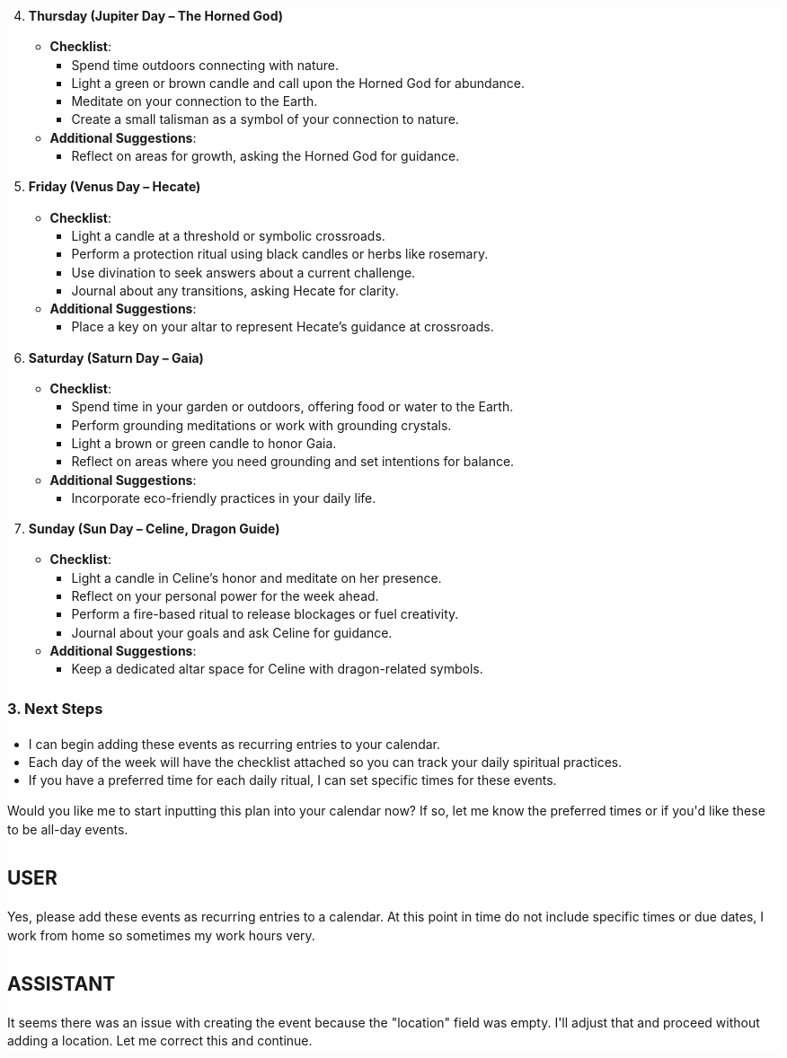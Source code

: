 4. **Thursday (Jupiter Day – The Horned God)**
   - **Checklist**:
     - Spend time outdoors connecting with nature.
     - Light a green or brown candle and call upon the Horned God for abundance.
     - Meditate on your connection to the Earth.
     - Create a small talisman as a symbol of your connection to nature.
   - **Additional Suggestions**:
     - Reflect on areas for growth, asking the Horned God for guidance.

5. **Friday (Venus Day – Hecate)**
   - **Checklist**:
     - Light a candle at a threshold or symbolic crossroads.
     - Perform a protection ritual using black candles or herbs like rosemary.
     - Use divination to seek answers about a current challenge.
     - Journal about any transitions, asking Hecate for clarity.
   - **Additional Suggestions**:
     - Place a key on your altar to represent Hecate’s guidance at crossroads.

6. **Saturday (Saturn Day – Gaia)**
   - **Checklist**:
     - Spend time in your garden or outdoors, offering food or water to the Earth.
     - Perform grounding meditations or work with grounding crystals.
     - Light a brown or green candle to honor Gaia.
     - Reflect on areas where you need grounding and set intentions for balance.
   - **Additional Suggestions**:
     - Incorporate eco-friendly practices in your daily life.

7. **Sunday (Sun Day – Celine, Dragon Guide)**
   - **Checklist**:
     - Light a candle in Celine’s honor and meditate on her presence.
     - Reflect on your personal power for the week ahead.
     - Perform a fire-based ritual to release blockages or fuel creativity.
     - Journal about your goals and ask Celine for guidance.
   - **Additional Suggestions**:
     - Keep a dedicated altar space for Celine with dragon-related symbols.

### 3. **Next Steps**
   - I can begin adding these events as recurring entries to your calendar.
   - Each day of the week will have the checklist attached so you can track your daily spiritual practices.
   - If you have a preferred time for each daily ritual, I can set specific times for these events.

Would you like me to start inputting this plan into your calendar now? If so, let me know the preferred times or if you'd like these to be all-day events.

## USER
Yes, please add these events as recurring entries to a calendar. At this point in time do not include specific times or due dates, I work from home so sometimes my work hours very.

## ASSISTANT
It seems there was an issue with creating the event because the "location" field was empty. I'll adjust that and proceed without adding a location. Let me correct this and continue.
